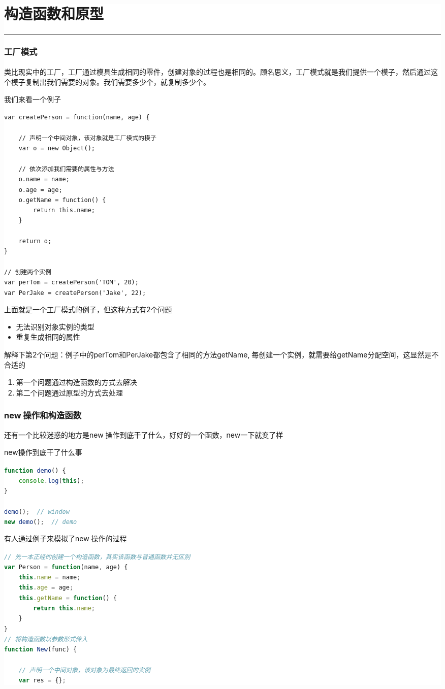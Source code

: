 # 构造函数和原型
---
### 工厂模式

类比现实中的工厂，工厂通过模具生成相同的零件，创建对象的过程也是相同的。顾名思义，工厂模式就是我们提供一个模子，然后通过这个模子复制出我们需要的对象。我们需要多少个，就复制多少个。

我们来看一个例子
```
var createPerson = function(name, age) {

    // 声明一个中间对象，该对象就是工厂模式的模子
    var o = new Object();

    // 依次添加我们需要的属性与方法
    o.name = name;
    o.age = age;
    o.getName = function() {
        return this.name;
    }

    return o;
}

// 创建两个实例
var perTom = createPerson('TOM', 20);
var PerJake = createPerson('Jake', 22);
```
上面就是一个工厂模式的例子，但这种方式有2个问题

- 无法识别对象实例的类型
- 重复生成相同的属性

解释下第2个问题：例子中的perTom和PerJake都包含了相同的方法getName, 每创建一个实例，就需要给getName分配空间，这显然是不合适的
1. 第一个问题通过构造函数的方式去解决
2. 第二个问题通过原型的方式去处理
   
### new 操作和构造函数

还有一个比较迷惑的地方是new 操作到底干了什么，好好的一个函数，new一下就变了样

new操作到底干了什么事

```javascript
function demo() {
    console.log(this);
}

demo();  // window
new demo();  // demo
```
有人通过例子来模拟了new 操作的过程
```javascript
// 先一本正经的创建一个构造函数，其实该函数与普通函数并无区别
var Person = function(name, age) {
    this.name = name;
    this.age = age;
    this.getName = function() {
        return this.name;
    }
}
// 将构造函数以参数形式传入
function New(func) {

    // 声明一个中间对象，该对象为最终返回的实例
    var res = {};
```